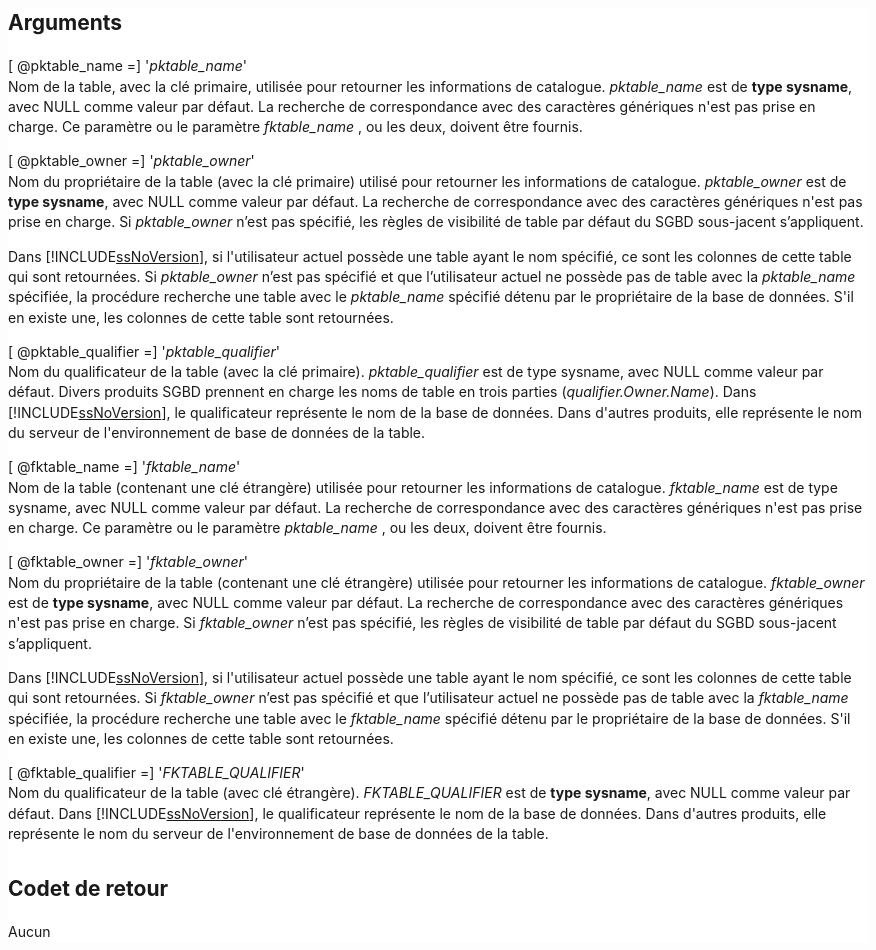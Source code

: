 ## <a name="arguments"></a>Arguments  
 [ @pktable_name =] '*pktable_name*'  
 Nom de la table, avec la clé primaire, utilisée pour retourner les informations de catalogue. *pktable_name* est de **type sysname**, avec NULL comme valeur par défaut. La recherche de correspondance avec des caractères génériques n'est pas prise en charge. Ce paramètre ou le paramètre *fktable_name* , ou les deux, doivent être fournis.  
  
 [ @pktable_owner =] '*pktable_owner*'  
 Nom du propriétaire de la table (avec la clé primaire) utilisé pour retourner les informations de catalogue. *pktable_owner* est de **type sysname**, avec NULL comme valeur par défaut. La recherche de correspondance avec des caractères génériques n'est pas prise en charge. Si *pktable_owner* n’est pas spécifié, les règles de visibilité de table par défaut du SGBD sous-jacent s’appliquent.  
  
 Dans [!INCLUDE[ssNoVersion](../../includes/ssnoversion-md.md)], si l'utilisateur actuel possède une table ayant le nom spécifié, ce sont les colonnes de cette table qui sont retournées. Si *pktable_owner* n’est pas spécifié et que l’utilisateur actuel ne possède pas de table avec la *pktable_name* spécifiée, la procédure recherche une table avec le *pktable_name* spécifié détenu par le propriétaire de la base de données. S'il en existe une, les colonnes de cette table sont retournées.  
  
 [ @pktable_qualifier =] '*pktable_qualifier*'  
 Nom du qualificateur de la table (avec la clé primaire). *pktable_qualifier* est de type sysname, avec NULL comme valeur par défaut. Divers produits SGBD prennent en charge les noms de table en trois parties (*qualifier.Owner.Name*). Dans [!INCLUDE[ssNoVersion](../../includes/ssnoversion-md.md)], le qualificateur représente le nom de la base de données. Dans d'autres produits, elle représente le nom du serveur de l'environnement de base de données de la table.  
  
 [ @fktable_name =] '*fktable_name*'  
 Nom de la table (contenant une clé étrangère) utilisée pour retourner les informations de catalogue. *fktable_name* est de type sysname, avec NULL comme valeur par défaut. La recherche de correspondance avec des caractères génériques n'est pas prise en charge. Ce paramètre ou le paramètre *pktable_name* , ou les deux, doivent être fournis.  
  
 [ @fktable_owner =] '*fktable_owner*'  
 Nom du propriétaire de la table (contenant une clé étrangère) utilisée pour retourner les informations de catalogue. *fktable_owner* est de **type sysname**, avec NULL comme valeur par défaut. La recherche de correspondance avec des caractères génériques n'est pas prise en charge. Si *fktable_owner* n’est pas spécifié, les règles de visibilité de table par défaut du SGBD sous-jacent s’appliquent.  
  
 Dans [!INCLUDE[ssNoVersion](../../includes/ssnoversion-md.md)], si l'utilisateur actuel possède une table ayant le nom spécifié, ce sont les colonnes de cette table qui sont retournées. Si *fktable_owner* n’est pas spécifié et que l’utilisateur actuel ne possède pas de table avec la *fktable_name* spécifiée, la procédure recherche une table avec le *fktable_name* spécifié détenu par le propriétaire de la base de données. S'il en existe une, les colonnes de cette table sont retournées.  
  
 [ @fktable_qualifier =] '*FKTABLE_QUALIFIER*'  
 Nom du qualificateur de la table (avec clé étrangère). *FKTABLE_QUALIFIER* est de **type sysname**, avec NULL comme valeur par défaut. Dans [!INCLUDE[ssNoVersion](../../includes/ssnoversion-md.md)], le qualificateur représente le nom de la base de données. Dans d'autres produits, elle représente le nom du serveur de l'environnement de base de données de la table.  
  
## <a name="return-code-values"></a>Codet de retour  
 Aucun  
  
